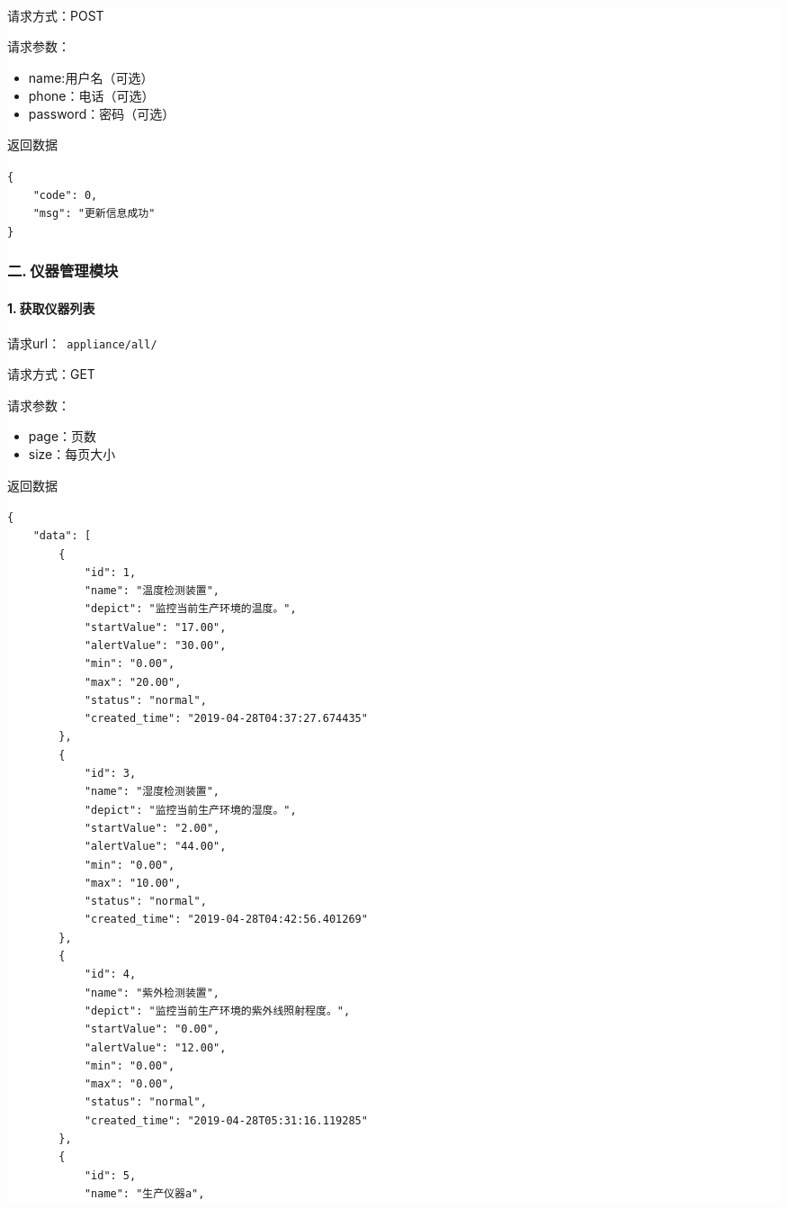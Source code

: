 请求方式：POST

请求参数：

- name:用户名（可选）
- phone：电话（可选）
- password：密码（可选）

返回数据
```
{
    "code": 0,
    "msg": "更新信息成功"
}
```

### **二. 仪器管理模块**
#### 1.  获取仪器列表
请求url：` appliance/all/`

请求方式：GET

请求参数：

- page：页数
- size：每页大小

返回数据
```
{
    "data": [
        {
            "id": 1,
            "name": "温度检测装置",
            "depict": "监控当前生产环境的温度。",
            "startValue": "17.00",
            "alertValue": "30.00",
            "min": "0.00",
            "max": "20.00",
            "status": "normal",
            "created_time": "2019-04-28T04:37:27.674435"
        },
        {
            "id": 3,
            "name": "湿度检测装置",
            "depict": "监控当前生产环境的湿度。",
            "startValue": "2.00",
            "alertValue": "44.00",
            "min": "0.00",
            "max": "10.00",
            "status": "normal",
            "created_time": "2019-04-28T04:42:56.401269"
        },
        {
            "id": 4,
            "name": "紫外检测装置",
            "depict": "监控当前生产环境的紫外线照射程度。",
            "startValue": "0.00",
            "alertValue": "12.00",
            "min": "0.00",
            "max": "0.00",
            "status": "normal",
            "created_time": "2019-04-28T05:31:16.119285"
        },
        {
            "id": 5,
            "name": "生产仪器a",
```